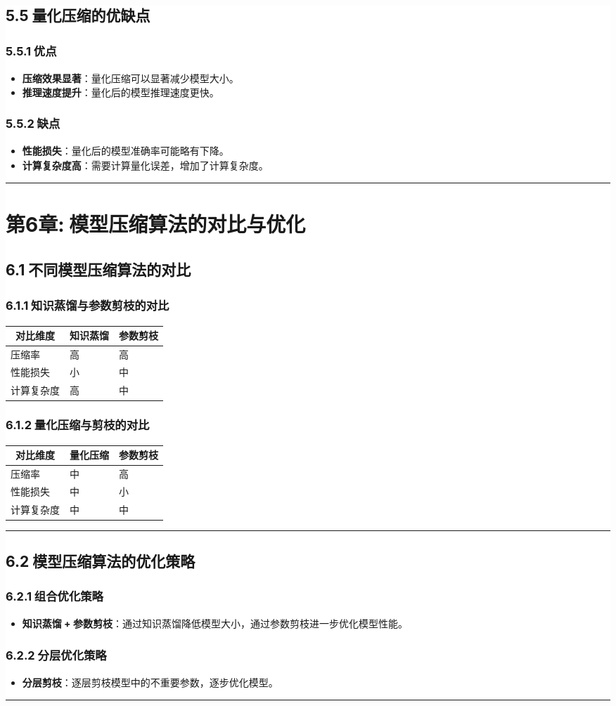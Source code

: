 
## 5.5 量化压缩的优缺点

### 5.5.1 优点

- **压缩效果显著**：量化压缩可以显著减少模型大小。
- **推理速度提升**：量化后的模型推理速度更快。

### 5.5.2 缺点

- **性能损失**：量化后的模型准确率可能略有下降。
- **计算复杂度高**：需要计算量化误差，增加了计算复杂度。

---

# 第6章: 模型压缩算法的对比与优化

## 6.1 不同模型压缩算法的对比

### 6.1.1 知识蒸馏与参数剪枝的对比

| 对比维度 | 知识蒸馏 | 参数剪枝 |
|----------|----------|----------|
| 压缩率   | 高       | 高       |
| 性能损失 | 小       | 中       |
| 计算复杂度| 高       | 中       |

### 6.1.2 量化压缩与剪枝的对比

| 对比维度 | 量化压缩 | 参数剪枝 |
|----------|----------|----------|
| 压缩率   | 中       | 高       |
| 性能损失 | 中       | 小       |
| 计算复杂度| 中       | 中       |

---

## 6.2 模型压缩算法的优化策略

### 6.2.1 组合优化策略

- **知识蒸馏 + 参数剪枝**：通过知识蒸馏降低模型大小，通过参数剪枝进一步优化模型性能。

### 6.2.2 分层优化策略

- **分层剪枝**：逐层剪枝模型中的不重要参数，逐步优化模型。

---